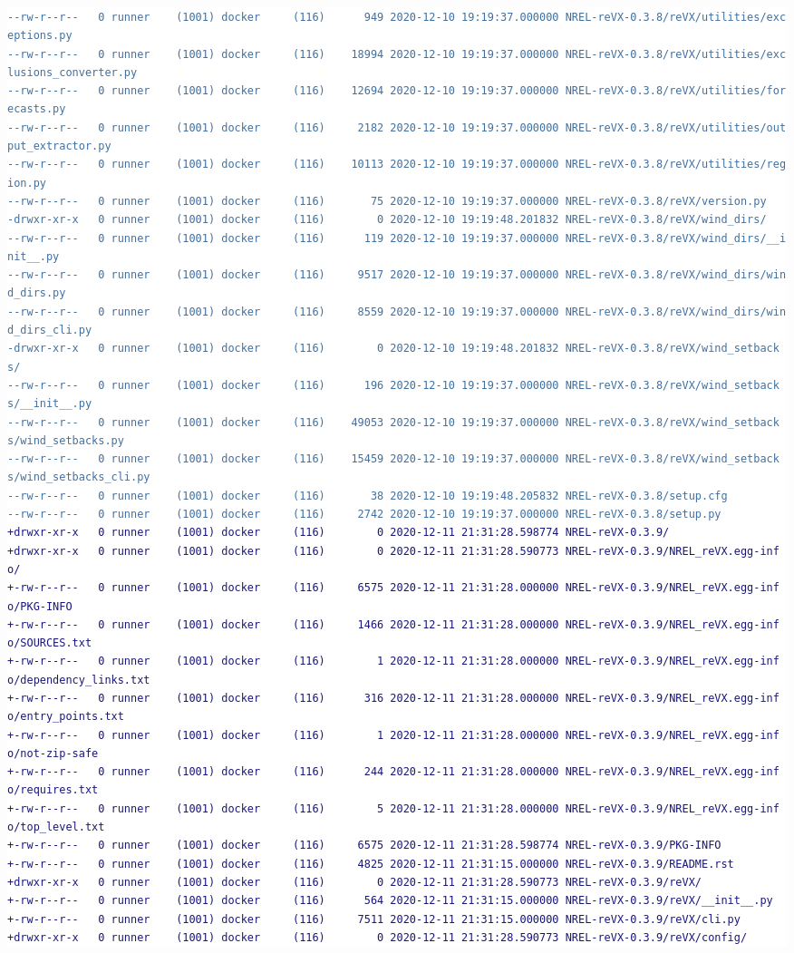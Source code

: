 ```diff
--rw-r--r--   0 runner    (1001) docker     (116)      949 2020-12-10 19:19:37.000000 NREL-reVX-0.3.8/reVX/utilities/exceptions.py
--rw-r--r--   0 runner    (1001) docker     (116)    18994 2020-12-10 19:19:37.000000 NREL-reVX-0.3.8/reVX/utilities/exclusions_converter.py
--rw-r--r--   0 runner    (1001) docker     (116)    12694 2020-12-10 19:19:37.000000 NREL-reVX-0.3.8/reVX/utilities/forecasts.py
--rw-r--r--   0 runner    (1001) docker     (116)     2182 2020-12-10 19:19:37.000000 NREL-reVX-0.3.8/reVX/utilities/output_extractor.py
--rw-r--r--   0 runner    (1001) docker     (116)    10113 2020-12-10 19:19:37.000000 NREL-reVX-0.3.8/reVX/utilities/region.py
--rw-r--r--   0 runner    (1001) docker     (116)       75 2020-12-10 19:19:37.000000 NREL-reVX-0.3.8/reVX/version.py
-drwxr-xr-x   0 runner    (1001) docker     (116)        0 2020-12-10 19:19:48.201832 NREL-reVX-0.3.8/reVX/wind_dirs/
--rw-r--r--   0 runner    (1001) docker     (116)      119 2020-12-10 19:19:37.000000 NREL-reVX-0.3.8/reVX/wind_dirs/__init__.py
--rw-r--r--   0 runner    (1001) docker     (116)     9517 2020-12-10 19:19:37.000000 NREL-reVX-0.3.8/reVX/wind_dirs/wind_dirs.py
--rw-r--r--   0 runner    (1001) docker     (116)     8559 2020-12-10 19:19:37.000000 NREL-reVX-0.3.8/reVX/wind_dirs/wind_dirs_cli.py
-drwxr-xr-x   0 runner    (1001) docker     (116)        0 2020-12-10 19:19:48.201832 NREL-reVX-0.3.8/reVX/wind_setbacks/
--rw-r--r--   0 runner    (1001) docker     (116)      196 2020-12-10 19:19:37.000000 NREL-reVX-0.3.8/reVX/wind_setbacks/__init__.py
--rw-r--r--   0 runner    (1001) docker     (116)    49053 2020-12-10 19:19:37.000000 NREL-reVX-0.3.8/reVX/wind_setbacks/wind_setbacks.py
--rw-r--r--   0 runner    (1001) docker     (116)    15459 2020-12-10 19:19:37.000000 NREL-reVX-0.3.8/reVX/wind_setbacks/wind_setbacks_cli.py
--rw-r--r--   0 runner    (1001) docker     (116)       38 2020-12-10 19:19:48.205832 NREL-reVX-0.3.8/setup.cfg
--rw-r--r--   0 runner    (1001) docker     (116)     2742 2020-12-10 19:19:37.000000 NREL-reVX-0.3.8/setup.py
+drwxr-xr-x   0 runner    (1001) docker     (116)        0 2020-12-11 21:31:28.598774 NREL-reVX-0.3.9/
+drwxr-xr-x   0 runner    (1001) docker     (116)        0 2020-12-11 21:31:28.590773 NREL-reVX-0.3.9/NREL_reVX.egg-info/
+-rw-r--r--   0 runner    (1001) docker     (116)     6575 2020-12-11 21:31:28.000000 NREL-reVX-0.3.9/NREL_reVX.egg-info/PKG-INFO
+-rw-r--r--   0 runner    (1001) docker     (116)     1466 2020-12-11 21:31:28.000000 NREL-reVX-0.3.9/NREL_reVX.egg-info/SOURCES.txt
+-rw-r--r--   0 runner    (1001) docker     (116)        1 2020-12-11 21:31:28.000000 NREL-reVX-0.3.9/NREL_reVX.egg-info/dependency_links.txt
+-rw-r--r--   0 runner    (1001) docker     (116)      316 2020-12-11 21:31:28.000000 NREL-reVX-0.3.9/NREL_reVX.egg-info/entry_points.txt
+-rw-r--r--   0 runner    (1001) docker     (116)        1 2020-12-11 21:31:28.000000 NREL-reVX-0.3.9/NREL_reVX.egg-info/not-zip-safe
+-rw-r--r--   0 runner    (1001) docker     (116)      244 2020-12-11 21:31:28.000000 NREL-reVX-0.3.9/NREL_reVX.egg-info/requires.txt
+-rw-r--r--   0 runner    (1001) docker     (116)        5 2020-12-11 21:31:28.000000 NREL-reVX-0.3.9/NREL_reVX.egg-info/top_level.txt
+-rw-r--r--   0 runner    (1001) docker     (116)     6575 2020-12-11 21:31:28.598774 NREL-reVX-0.3.9/PKG-INFO
+-rw-r--r--   0 runner    (1001) docker     (116)     4825 2020-12-11 21:31:15.000000 NREL-reVX-0.3.9/README.rst
+drwxr-xr-x   0 runner    (1001) docker     (116)        0 2020-12-11 21:31:28.590773 NREL-reVX-0.3.9/reVX/
+-rw-r--r--   0 runner    (1001) docker     (116)      564 2020-12-11 21:31:15.000000 NREL-reVX-0.3.9/reVX/__init__.py
+-rw-r--r--   0 runner    (1001) docker     (116)     7511 2020-12-11 21:31:15.000000 NREL-reVX-0.3.9/reVX/cli.py
+drwxr-xr-x   0 runner    (1001) docker     (116)        0 2020-12-11 21:31:28.590773 NREL-reVX-0.3.9/reVX/config/
```
